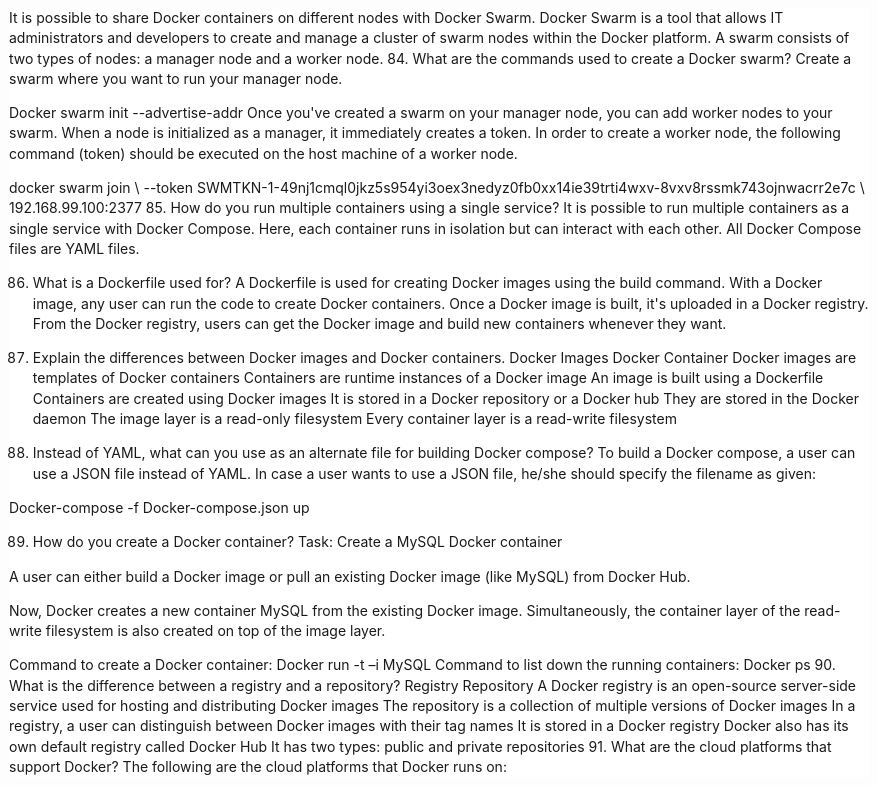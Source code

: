 
It is possible to share Docker containers on different nodes with Docker Swarm.
Docker Swarm is a tool that allows IT administrators and developers to create and manage a cluster of swarm nodes within the Docker platform.
A swarm consists of two types of nodes: a manager node and a worker node.
84. What are the commands used to create a Docker swarm?
Create a swarm where you want to run your manager node.

Docker swarm init --advertise-addr <MANAGER-IP> 
Once you've created a swarm on your manager node, you can add worker nodes to your swarm.
When a node is initialized as a manager, it immediately creates a token. In order to create a worker node, the following command (token) should be executed on the host machine of a worker node.

docker swarm join \ --token SWMTKN-1-49nj1cmql0jkz5s954yi3oex3nedyz0fb0xx14ie39trti4wxv-8vxv8rssmk743ojnwacrr2e7c \ 192.168.99.100:2377
85. How do you run multiple containers using a single service?
It is possible to run multiple containers as a single service with Docker Compose.
Here, each container runs in isolation but can interact with each other.
All Docker Compose files are YAML files.


86. What is a Dockerfile used for?
A Dockerfile is used for creating Docker images using the build command.
With a Docker image, any user can run the code to create Docker containers.
Once a Docker image is built, it's uploaded in a Docker registry.
From the Docker registry, users can get the Docker image and build new containers whenever they want.


87. Explain the differences between Docker images and Docker containers.
Docker Images 
Docker Container
Docker images are templates of Docker containers	Containers are runtime instances of a Docker image
An image is built using a Dockerfile	Containers are created using Docker images
It is stored in a Docker repository or a Docker hub	They are stored in the Docker daemon
The image layer is a read-only filesystem	Every container layer is a read-write filesystem
88. Instead of YAML, what can you use as an alternate file for building Docker compose?
To build a Docker compose, a user can use a JSON file instead of YAML. In case a user wants to use a JSON file, he/she should specify the filename as given:

Docker-compose -f Docker-compose.json up

89. How do you create a Docker container?
Task: Create a MySQL Docker container 

A user can either build a Docker image or pull an existing Docker image (like MySQL) from Docker Hub.

Now, Docker creates a new container MySQL from the existing Docker image. Simultaneously, the container layer of the read-write filesystem is also created on top of the image layer.

Command to create a Docker container: Docker run -t –i MySQL 
Command to list down the running containers: Docker ps
90. What is the difference between a registry and a repository?
Registry
Repository
A Docker registry is an open-source server-side service used for hosting and distributing Docker images	The repository is a collection of multiple versions of Docker images 
In a registry, a user can distinguish between Docker images with their tag names	It is stored in a Docker registry 
Docker also has its own default registry called Docker Hub	It has two types: public and private repositories
91. What are the cloud platforms that support Docker?
The following are the cloud platforms that Docker runs on:
